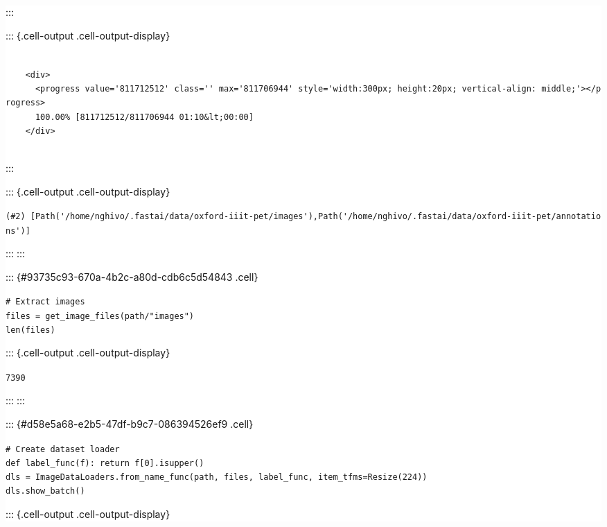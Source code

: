 :::

::: {.cell-output .cell-output-display}

```{=html}

    <div>
      <progress value='811712512' class='' max='811706944' style='width:300px; height:20px; vertical-align: middle;'></progress>
      100.00% [811712512/811706944 01:10&lt;00:00]
    </div>
    
```

:::

::: {.cell-output .cell-output-display}
```
(#2) [Path('/home/nghivo/.fastai/data/oxford-iiit-pet/images'),Path('/home/nghivo/.fastai/data/oxford-iiit-pet/annotations')]
```
:::
:::


::: {#93735c93-670a-4b2c-a80d-cdb6c5d54843 .cell}
``` {.python .cell-code}
# Extract images
files = get_image_files(path/"images")
len(files)
```

::: {.cell-output .cell-output-display}
```
7390
```
:::
:::


::: {#d58e5a68-e2b5-47df-b9c7-086394526ef9 .cell}
``` {.python .cell-code}
# Create dataset loader
def label_func(f): return f[0].isupper()
dls = ImageDataLoaders.from_name_func(path, files, label_func, item_tfms=Resize(224))
dls.show_batch()
```

::: {.cell-output .cell-output-display}